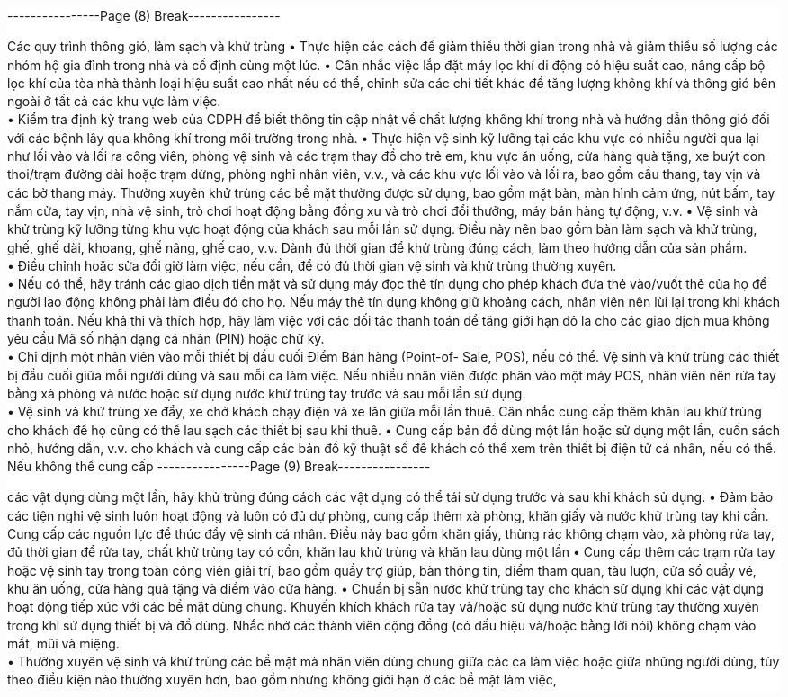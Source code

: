  
 
 
----------------Page (8) Break----------------
 
Các quy trình thông gió, làm sạch và khử trùng 
• Thực hiện các cách để giảm thiểu thời gian trong nhà và giảm thiểu số 
lượng các nhóm hộ gia đình trong nhà và cố định cùng một lúc. 
• Cân nhắc việc lắp đặt máy lọc khí di động có hiệu suất cao, nâng cấp bộ lọc 
khí của tòa nhà thành loại hiệu suất cao nhất nếu có thể, chỉnh sửa các chi 
tiết khác để tăng lượng không khí và thông gió bên ngoài ở tất cả các khu 
vực làm việc.  
• Kiểm tra định kỳ trang web của CDPH để biết thông tin cập nhật về chất 
lượng không khí trong nhà và hướng dẫn thông gió đối với các bệnh lây qua 
không khí trong môi trường trong nhà. 
• Thực hiện vệ sinh kỹ lưỡng tại các khu vực có nhiều người qua lại như lối 
vào và lối ra công viên, phòng vệ sinh và các trạm thay đồ cho trẻ em, khu 
vực ăn uống, cửa hàng quà tặng, xe buýt con thoi/trạm đường dài hoặc trạm 
dừng, phòng nghỉ nhân viên, v.v., và các khu vực lối vào và lối ra, bao gồm 
cầu thang, tay vịn và các bờ thang máy. Thường xuyên khử trùng các bề 
mặt thường được sử dụng, bao gồm mặt bàn, màn hình cảm ứng, nút bấm, 
tay nắm cửa, tay vịn, nhà vệ sinh, trò chơi hoạt động bằng đồng xu và trò 
chơi đổi thưởng, máy bán hàng tự động, v.v. 
• Vệ sinh và khử trùng kỹ lưỡng từng khu vực hoạt động của khách sau mỗi 
lần sử dụng. Điều này nên bao gồm bàn làm sạch và khử trùng, ghế, ghế 
dài, khoang, ghế nâng, ghế cao, v.v. Dành đủ thời gian để khử trùng đúng 
cách, làm theo hướng dẫn của sản phẩm.  
• Điều chỉnh hoặc sửa đổi giờ làm việc, nếu cần, để có đủ thời gian vệ sinh và 
khử trùng thường xuyên.  
• Nếu có thể, hãy tránh các giao dịch tiền mặt và sử dụng máy đọc thẻ tín 
dụng cho phép khách đưa thẻ vào/vuốt thẻ của họ để người lao động không 
phải làm điều đó cho họ. Nếu máy thẻ tín dụng không giữ khoảng cách, 
nhân viên nên lùi lại trong khi khách thanh toán. Nếu khả thi và thích hợp, 
hãy làm việc với các đối tác thanh toán để tăng giới hạn đô la cho các giao 
dịch mua không yêu cầu Mã số nhận dạng cá nhân (PIN) hoặc chữ ký.  
• Chỉ định một nhân viên vào mỗi thiết bị đầu cuối Điểm Bán hàng (Point-of-
Sale, POS), nếu có thể. Vệ sinh và khử trùng các thiết bị đầu cuối giữa mỗi 
người dùng và sau mỗi ca làm việc. Nếu nhiều nhân viên được phân vào 
một máy POS, nhân viên nên rửa tay bằng xà phòng và nước hoặc sử dụng 
nước khử trùng tay trước và sau mỗi lần sử dụng.  
• Vệ sinh và khử trùng xe đẩy, xe chở khách chạy điện và xe lăn giữa mỗi lần 
thuê. Cân nhắc cung cấp thêm khăn lau khử trùng cho khách để họ cũng có 
thể lau sạch các thiết bị sau khi thuê. 
• Cung cấp bản đồ dùng một lần hoặc sử dụng một lần, cuốn sách nhỏ, 
hướng dẫn, v.v. cho khách và cung cấp các bản đồ kỹ thuật số để khách có 
thể xem trên thiết bị điện tử cá nhân, nếu có thể. Nếu không thể cung cấp 
----------------Page (9) Break----------------
 
các vật dụng dùng một lần, hãy khử trùng đúng cách các vật dụng có thể tái 
sử dụng trước và sau khi khách sử dụng. 
• Đảm bảo các tiện nghi vệ sinh luôn hoạt động và luôn có đủ dự phòng, cung 
cấp thêm xà phòng, khăn giấy và nước khử trùng tay khi cần. Cung cấp các 
nguồn lực để thúc đẩy vệ sinh cá nhân. Điều này bao gồm khăn giấy, thùng 
rác không chạm vào, xà phòng rửa tay, đủ thời gian để rửa tay, chất khử 
trùng tay có cồn, khăn lau khử trùng và khăn lau dùng một lần 
• Cung cấp thêm các trạm rửa tay hoặc vệ sinh tay trong toàn công viên giải 
trí, bao gồm quầy trợ giúp, bàn thông tin, điểm tham quan, tàu lượn, cửa sổ 
quầy vé, khu ăn uống, cửa hàng quà tặng và điểm vào cửa hàng. 
• Chuẩn bị sẵn nước khử trùng tay cho khách sử dụng khi các vật dụng hoạt 
động tiếp xúc với các bề mặt dùng chung. Khuyến khích khách rửa tay 
và/hoặc sử dụng nước khử trùng tay thường xuyên trong khi sử dụng thiết bị 
và đồ dùng. Nhắc nhở các thành viên cộng đồng (có dấu hiệu và/hoặc bằng 
lời nói) không chạm vào mắt, mũi và miệng.  
• Thường xuyên vệ sinh và khử trùng các bề mặt mà nhân viên dùng chung 
giữa các ca làm việc hoặc giữa những người dùng, tùy theo điều kiện nào 
thường xuyên hơn, bao gồm nhưng không giới hạn ở các bề mặt làm việc, 